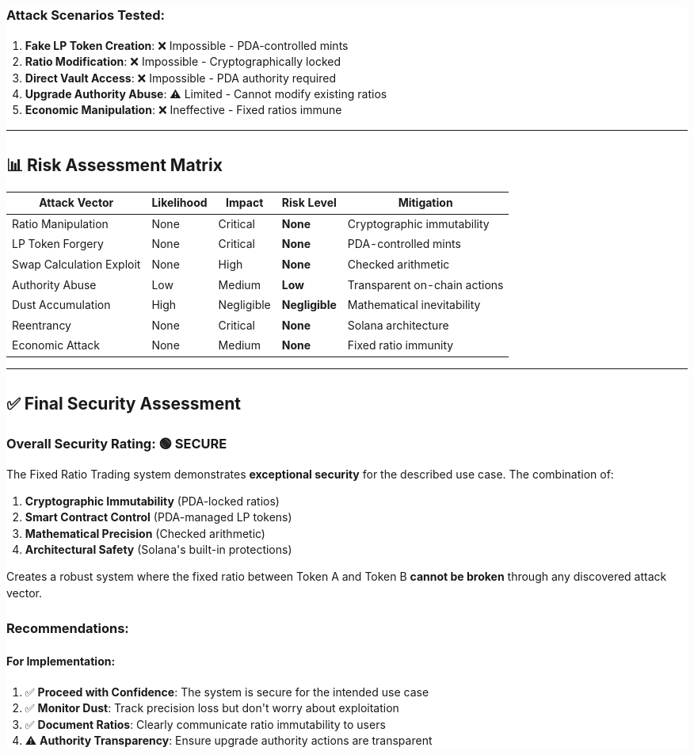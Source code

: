 ### **Attack Scenarios Tested**:

1. **Fake LP Token Creation**: ❌ Impossible - PDA-controlled mints
2. **Ratio Modification**: ❌ Impossible - Cryptographically locked
3. **Direct Vault Access**: ❌ Impossible - PDA authority required
4. **Upgrade Authority Abuse**: ⚠️ Limited - Cannot modify existing ratios
5. **Economic Manipulation**: ❌ Ineffective - Fixed ratios immune

---

## 📊 **Risk Assessment Matrix**

| Attack Vector | Likelihood | Impact | Risk Level | Mitigation |
|---------------|------------|---------|------------|------------|
| Ratio Manipulation | None | Critical | **None** | Cryptographic immutability |
| LP Token Forgery | None | Critical | **None** | PDA-controlled mints |
| Swap Calculation Exploit | None | High | **None** | Checked arithmetic |
| Authority Abuse | Low | Medium | **Low** | Transparent on-chain actions |
| Dust Accumulation | High | Negligible | **Negligible** | Mathematical inevitability |
| Reentrancy | None | Critical | **None** | Solana architecture |
| Economic Attack | None | Medium | **None** | Fixed ratio immunity |

---

## ✅ **Final Security Assessment**

### **Overall Security Rating**: 🟢 **SECURE**

The Fixed Ratio Trading system demonstrates **exceptional security** for the described use case. The combination of:

1. **Cryptographic Immutability** (PDA-locked ratios)
2. **Smart Contract Control** (PDA-managed LP tokens)
3. **Mathematical Precision** (Checked arithmetic)
4. **Architectural Safety** (Solana's built-in protections)

Creates a robust system where the fixed ratio between Token A and Token B **cannot be broken** through any discovered attack vector.

### **Recommendations**:

#### For Implementation:
1. ✅ **Proceed with Confidence**: The system is secure for the intended use case
2. ✅ **Monitor Dust**: Track precision loss but don't worry about exploitation
3. ✅ **Document Ratios**: Clearly communicate ratio immutability to users
4. ⚠️ **Authority Transparency**: Ensure upgrade authority actions are transparent
